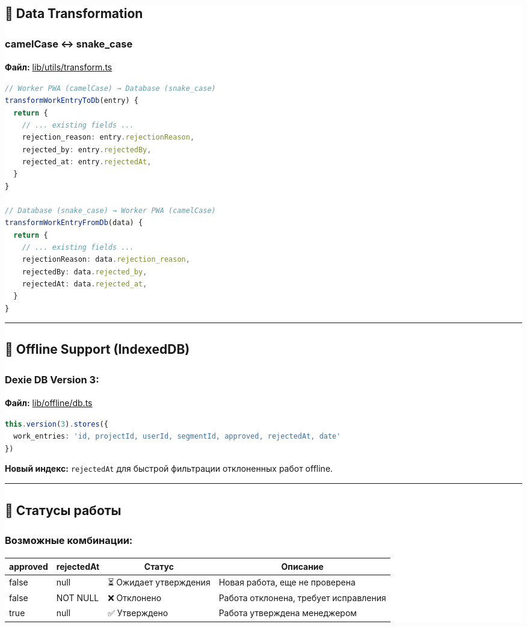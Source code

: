 
## 🔄 Data Transformation

### camelCase ↔ snake_case

**Файл:** [lib/utils/transform.ts](../lib/utils/transform.ts)

```typescript
// Worker PWA (camelCase) → Database (snake_case)
transformWorkEntryToDb(entry) {
  return {
    // ... existing fields ...
    rejection_reason: entry.rejectionReason,
    rejected_by: entry.rejectedBy,
    rejected_at: entry.rejectedAt,
  }
}

// Database (snake_case) → Worker PWA (camelCase)
transformWorkEntryFromDb(data) {
  return {
    // ... existing fields ...
    rejectionReason: data.rejection_reason,
    rejectedBy: data.rejected_by,
    rejectedAt: data.rejected_at,
  }
}
```

---

## 💾 Offline Support (IndexedDB)

### Dexie DB Version 3:

**Файл:** [lib/offline/db.ts](../lib/offline/db.ts)

```typescript
this.version(3).stores({
  work_entries: 'id, projectId, userId, segmentId, approved, rejectedAt, date'
})
```

**Новый индекс:** `rejectedAt` для быстрой фильтрации отклоненных работ offline.

---

## 📝 Статусы работы

### Возможные комбинации:

| approved | rejectedAt | Статус                        | Описание                                    |
|----------|------------|-------------------------------|---------------------------------------------|
| false    | null       | ⏳ Ожидает утверждения       | Новая работа, еще не проверена              |
| false    | NOT NULL   | ❌ Отклонено                  | Работа отклонена, требует исправления       |
| true     | null       | ✅ Утверждено                 | Работа утверждена менеджером                |
